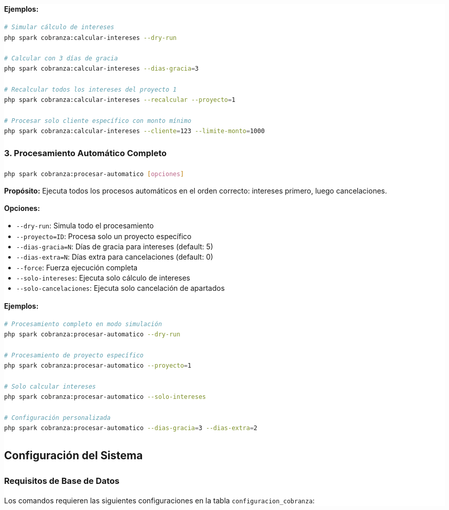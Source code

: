 **Ejemplos:**
```bash
# Simular cálculo de intereses
php spark cobranza:calcular-intereses --dry-run

# Calcular con 3 días de gracia
php spark cobranza:calcular-intereses --dias-gracia=3

# Recalcular todos los intereses del proyecto 1
php spark cobranza:calcular-intereses --recalcular --proyecto=1

# Procesar solo cliente específico con monto mínimo
php spark cobranza:calcular-intereses --cliente=123 --limite-monto=1000
```

### 3. Procesamiento Automático Completo

```bash
php spark cobranza:procesar-automatico [opciones]
```

**Propósito:** Ejecuta todos los procesos automáticos en el orden correcto: intereses primero, luego cancelaciones.

**Opciones:**
- `--dry-run`: Simula todo el procesamiento
- `--proyecto=ID`: Procesa solo un proyecto específico
- `--dias-gracia=N`: Días de gracia para intereses (default: 5)
- `--dias-extra=N`: Días extra para cancelaciones (default: 0)
- `--force`: Fuerza ejecución completa
- `--solo-intereses`: Ejecuta solo cálculo de intereses
- `--solo-cancelaciones`: Ejecuta solo cancelación de apartados

**Ejemplos:**
```bash
# Procesamiento completo en modo simulación
php spark cobranza:procesar-automatico --dry-run

# Procesamiento de proyecto específico
php spark cobranza:procesar-automatico --proyecto=1

# Solo calcular intereses
php spark cobranza:procesar-automatico --solo-intereses

# Configuración personalizada
php spark cobranza:procesar-automatico --dias-gracia=3 --dias-extra=2
```

## Configuración del Sistema

### Requisitos de Base de Datos

Los comandos requieren las siguientes configuraciones en la tabla `configuracion_cobranza`:
